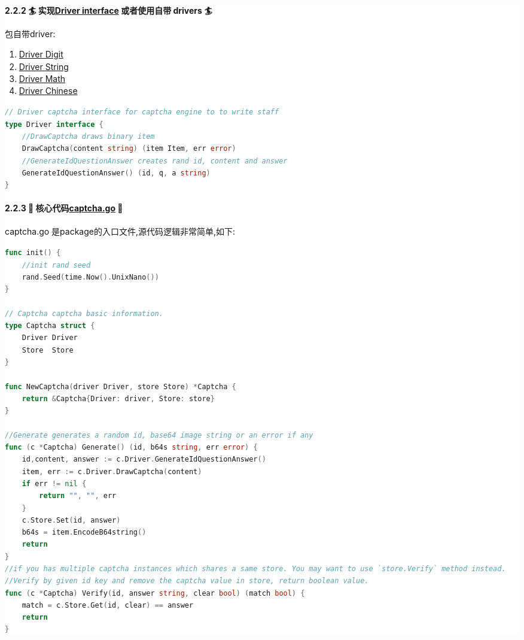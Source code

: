 #### 2.2.2 🏄 实现[Driver interface](https://github.com/mojocn/base64Captcha/blob/master/interface_driver.go) 或者使用自带 drivers 🏄

包自带driver:

1. [Driver Digit](https://github.com/mojocn/base64Captcha/blob/master/driver_digit.go)
2. [Driver String](https://github.com/mojocn/base64Captcha/blob/master/driver_string.go)
3. [Driver Math](https://github.com/mojocn/base64Captcha/blob/master/driver_math.go)
4. [Driver Chinese](https://github.com/mojocn/base64Captcha/blob/master/driver_chinses.go)

```go
// Driver captcha interface for captcha engine to to write staff
type Driver interface {
	//DrawCaptcha draws binary item
	DrawCaptcha(content string) (item Item, err error)
	//GenerateIdQuestionAnswer creates rand id, content and answer
	GenerateIdQuestionAnswer() (id, q, a string)
}
```

#### 2.2.3 🚴 核心代码[captcha.go](https://github.com/mojocn/base64Captcha/blob/master/captcha.go) 🚴

captcha.go 是package的入口文件,源代码逻辑非常简单,如下:

```go
func init() {
	//init rand seed
	rand.Seed(time.Now().UnixNano())
}

// Captcha captcha basic information.
type Captcha struct {
	Driver Driver
	Store  Store
}

func NewCaptcha(driver Driver, store Store) *Captcha {
	return &Captcha{Driver: driver, Store: store}
}

//Generate generates a random id, base64 image string or an error if any
func (c *Captcha) Generate() (id, b64s string, err error) {
	id,content, answer := c.Driver.GenerateIdQuestionAnswer()
	item, err := c.Driver.DrawCaptcha(content)
	if err != nil {
		return "", "", err
	}
	c.Store.Set(id, answer)
	b64s = item.EncodeB64string()
	return
}
//if you has multiple captcha instances which shares a same store. You may want to use `store.Verify` method instead.
//Verify by given id key and remove the captcha value in store, return boolean value.
func (c *Captcha) Verify(id, answer string, clear bool) (match bool) {
	match = c.Store.Get(id, clear) == answer
	return
}

```
